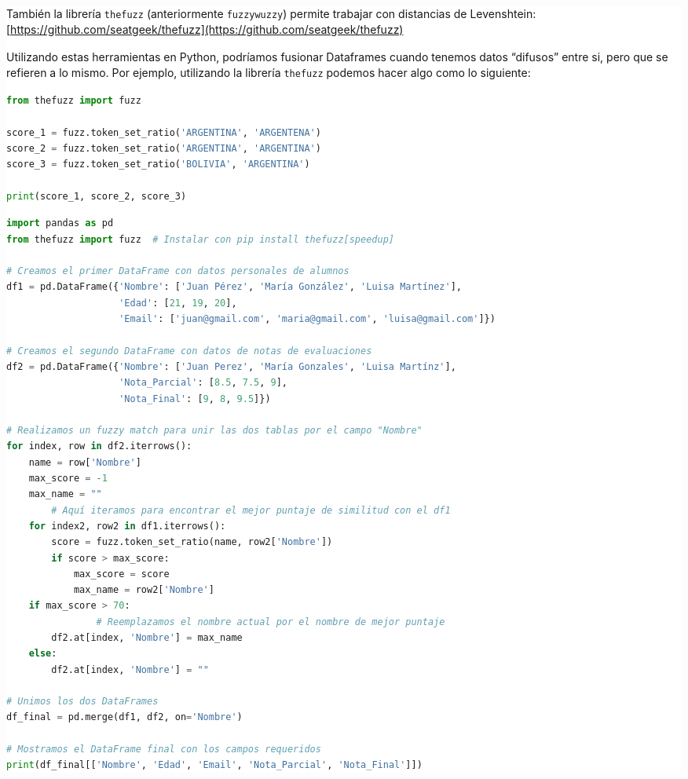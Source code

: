 También la librería `thefuzz` (anteriormente `fuzzywuzzy`) permite trabajar con distancias de Levenshtein: [https://github.com/seatgeek/thefuzz](https://github.com/seatgeek/thefuzz)

Utilizando estas herramientas en Python, podríamos fusionar Dataframes cuando tenemos datos “difusos” entre si, pero que se refieren a lo mismo. Por ejemplo, utilizando la librería `thefuzz` podemos hacer algo como lo siguiente:

```python 
from thefuzz import fuzz

score_1 = fuzz.token_set_ratio('ARGENTINA', 'ARGENTENA')
score_2 = fuzz.token_set_ratio('ARGENTINA', 'ARGENTINA')
score_3 = fuzz.token_set_ratio('BOLIVIA', 'ARGENTINA')

print(score_1, score_2, score_3)
```

```python
import pandas as pd
from thefuzz import fuzz  # Instalar con pip install thefuzz[speedup]

# Creamos el primer DataFrame con datos personales de alumnos
df1 = pd.DataFrame({'Nombre': ['Juan Pérez', 'María González', 'Luisa Martínez'],
                    'Edad': [21, 19, 20],
                    'Email': ['juan@gmail.com', 'maria@gmail.com', 'luisa@gmail.com']})

# Creamos el segundo DataFrame con datos de notas de evaluaciones
df2 = pd.DataFrame({'Nombre': ['Juan Perez', 'María Gonzales', 'Luisa Martínz'],
                    'Nota_Parcial': [8.5, 7.5, 9],
                    'Nota_Final': [9, 8, 9.5]})

# Realizamos un fuzzy match para unir las dos tablas por el campo "Nombre"
for index, row in df2.iterrows():
    name = row['Nombre']
    max_score = -1
    max_name = ""
		# Aquí iteramos para encontrar el mejor puntaje de similitud con el df1
    for index2, row2 in df1.iterrows():
        score = fuzz.token_set_ratio(name, row2['Nombre'])
        if score > max_score:
            max_score = score
            max_name = row2['Nombre']
    if max_score > 70:
				# Reemplazamos el nombre actual por el nombre de mejor puntaje
        df2.at[index, 'Nombre'] = max_name
    else:
        df2.at[index, 'Nombre'] = ""

# Unimos los dos DataFrames
df_final = pd.merge(df1, df2, on='Nombre')

# Mostramos el DataFrame final con los campos requeridos
print(df_final[['Nombre', 'Edad', 'Email', 'Nota_Parcial', 'Nota_Final']])
```
